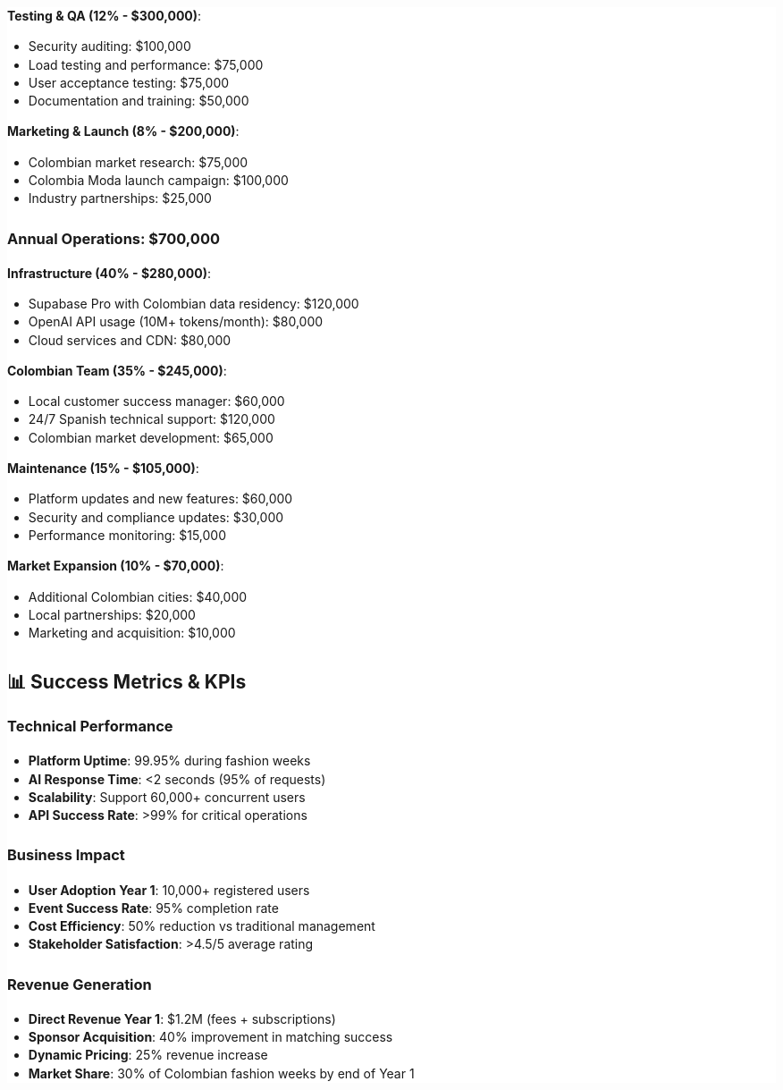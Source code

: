 **Testing & QA (12% - $300,000)**:
- Security auditing: $100,000
- Load testing and performance: $75,000
- User acceptance testing: $75,000
- Documentation and training: $50,000

**Marketing & Launch (8% - $200,000)**:
- Colombian market research: $75,000
- Colombia Moda launch campaign: $100,000
- Industry partnerships: $25,000

### Annual Operations: $700,000

**Infrastructure (40% - $280,000)**:
- Supabase Pro with Colombian data residency: $120,000
- OpenAI API usage (10M+ tokens/month): $80,000
- Cloud services and CDN: $80,000

**Colombian Team (35% - $245,000)**:
- Local customer success manager: $60,000
- 24/7 Spanish technical support: $120,000
- Colombian market development: $65,000

**Maintenance (15% - $105,000)**:
- Platform updates and new features: $60,000
- Security and compliance updates: $30,000
- Performance monitoring: $15,000

**Market Expansion (10% - $70,000)**:
- Additional Colombian cities: $40,000
- Local partnerships: $20,000
- Marketing and acquisition: $10,000

## 📊 Success Metrics & KPIs

### Technical Performance
- **Platform Uptime**: 99.95% during fashion weeks
- **AI Response Time**: <2 seconds (95% of requests)
- **Scalability**: Support 60,000+ concurrent users
- **API Success Rate**: >99% for critical operations

### Business Impact
- **User Adoption Year 1**: 10,000+ registered users
- **Event Success Rate**: 95% completion rate
- **Cost Efficiency**: 50% reduction vs traditional management
- **Stakeholder Satisfaction**: >4.5/5 average rating

### Revenue Generation
- **Direct Revenue Year 1**: $1.2M (fees + subscriptions)
- **Sponsor Acquisition**: 40% improvement in matching success
- **Dynamic Pricing**: 25% revenue increase
- **Market Share**: 30% of Colombian fashion weeks by end of Year 1
